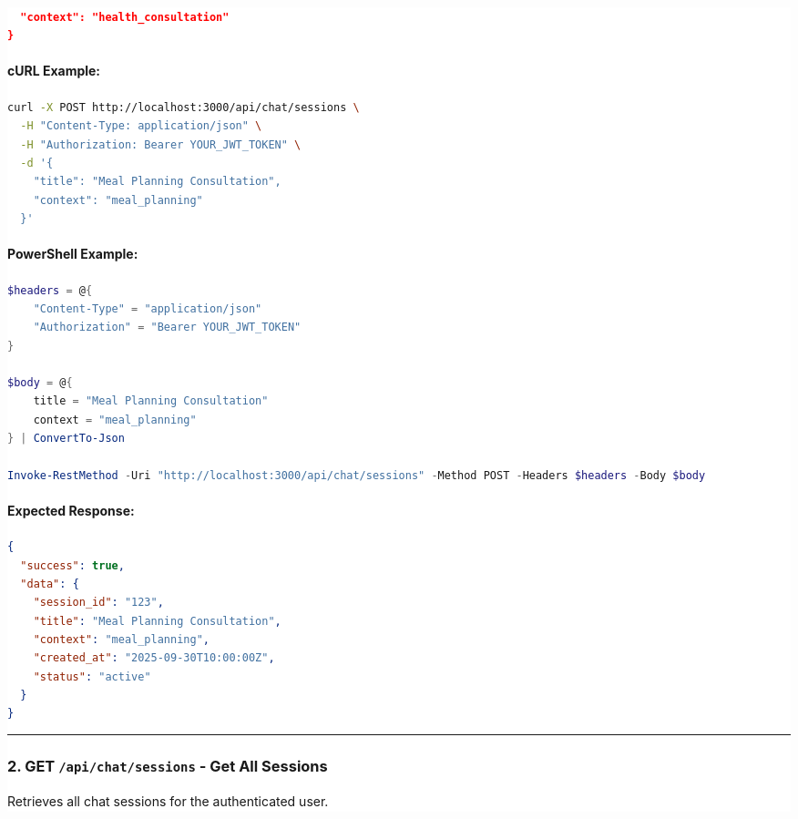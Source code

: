 ```json
  "context": "health_consultation"
}
```

#### cURL Example:

```bash
curl -X POST http://localhost:3000/api/chat/sessions \
  -H "Content-Type: application/json" \
  -H "Authorization: Bearer YOUR_JWT_TOKEN" \
  -d '{
    "title": "Meal Planning Consultation",
    "context": "meal_planning"
  }'
```

#### PowerShell Example:

```powershell
$headers = @{
    "Content-Type" = "application/json"
    "Authorization" = "Bearer YOUR_JWT_TOKEN"
}

$body = @{
    title = "Meal Planning Consultation"
    context = "meal_planning"
} | ConvertTo-Json

Invoke-RestMethod -Uri "http://localhost:3000/api/chat/sessions" -Method POST -Headers $headers -Body $body
```

#### Expected Response:

```json
{
  "success": true,
  "data": {
    "session_id": "123",
    "title": "Meal Planning Consultation",
    "context": "meal_planning",
    "created_at": "2025-09-30T10:00:00Z",
    "status": "active"
  }
}
```

---

### 2. **GET `/api/chat/sessions`** - Get All Sessions

Retrieves all chat sessions for the authenticated user.
